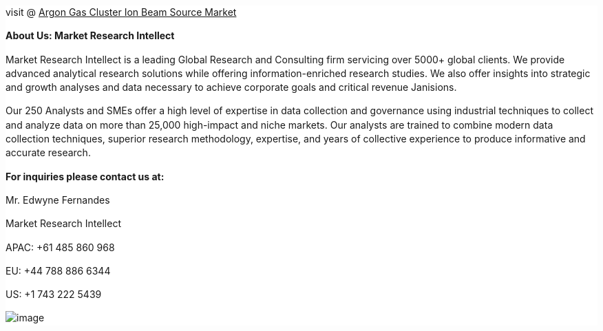 visit&nbsp;@</strong>&nbsp;</span><span class="font-[700]"><a href="https://www.marketresearchintellect.com/product/argon-gas-cluster-ion-beam-source-market/?utm_source=Linkedin&utm_medium=041" target="_blank" data-tracking-control-name="article-ssr-frontend-pulse_little-text-block" data-tracking-will-navigate="" data-test-link="">Argon Gas Cluster Ion Beam Source Market</a></span></p><p><strong><span class="font-[700]">About Us: Market Research Intellect</span></strong></p><p><span class="">Market Research Intellect is a leading Global Research and Consulting firm servicing over 5000+ global clients. We provide advanced analytical research solutions while offering information-enriched research studies.&nbsp;</span>We also offer insights into strategic and growth analyses and data necessary to achieve corporate goals and critical revenue Janisions.</p><p><span class="">Our 250 Analysts and SMEs offer a high level of expertise in data collection and governance using industrial techniques to collect and analyze data on more than 25,000 high-impact and niche markets. Our analysts are trained to combine modern data collection techniques, superior research methodology, expertise, and years of collective experience to produce informative and accurate research.</span></p><p><strong>For inquiries please contact us at:</strong></p><p>Mr. Edwyne Fernandes</p><p>Market Research Intellect</p><p>APAC: +61 485 860 968</p><p>EU: +44 788 886 6344</p><p>US: +1 743 222 5439</p>
![image](https://github.com/user-attachments/assets/3c3b01b5-8680-4b4d-8994-629a120d6f22)
